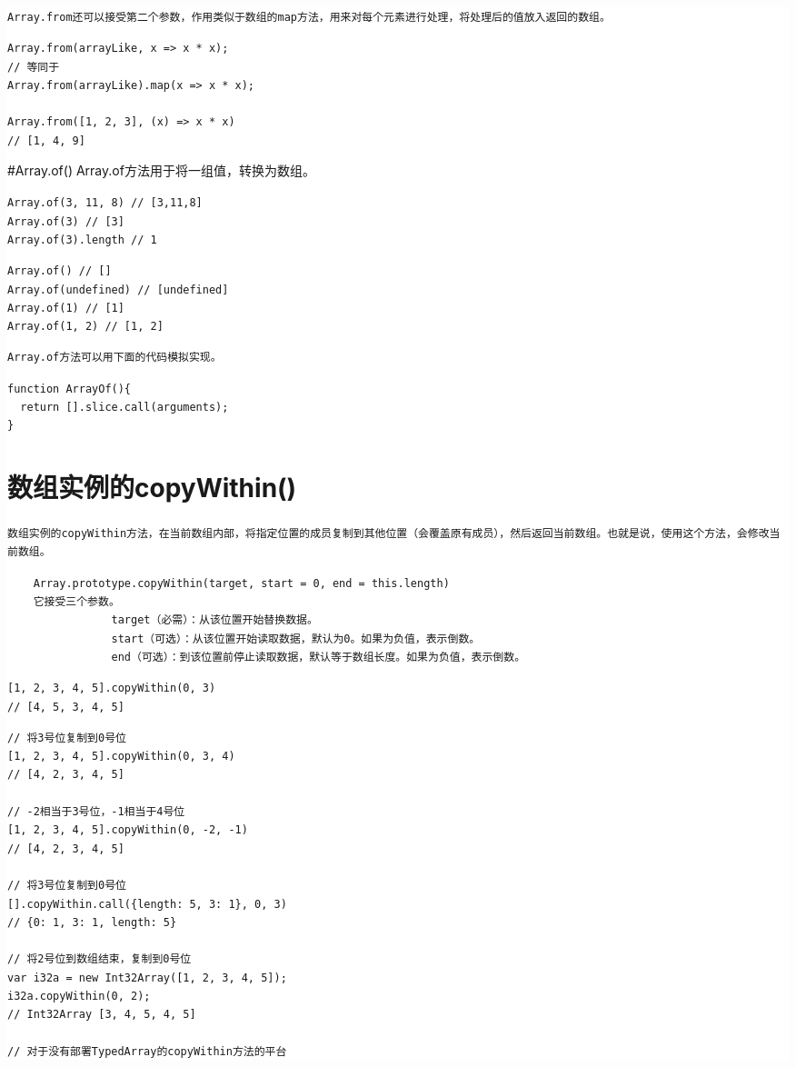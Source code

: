 ```
```
	Array.from还可以接受第二个参数，作用类似于数组的map方法，用来对每个元素进行处理，将处理后的值放入返回的数组。
```
Array.from(arrayLike, x => x * x);
// 等同于
Array.from(arrayLike).map(x => x * x);

Array.from([1, 2, 3], (x) => x * x)
// [1, 4, 9]
```

#Array.of()
	Array.of方法用于将一组值，转换为数组。
```
Array.of(3, 11, 8) // [3,11,8]
Array.of(3) // [3]
Array.of(3).length // 1
```

```
Array.of() // []
Array.of(undefined) // [undefined]
Array.of(1) // [1]
Array.of(1, 2) // [1, 2]
```
	Array.of方法可以用下面的代码模拟实现。
```
function ArrayOf(){
  return [].slice.call(arguments);
}
```

# 数组实例的copyWithin()
	数组实例的copyWithin方法，在当前数组内部，将指定位置的成员复制到其他位置（会覆盖原有成员），然后返回当前数组。也就是说，使用这个方法，会修改当前数组。
```
	Array.prototype.copyWithin(target, start = 0, end = this.length)
	它接受三个参数。
				target（必需）：从该位置开始替换数据。
				start（可选）：从该位置开始读取数据，默认为0。如果为负值，表示倒数。
				end（可选）：到该位置前停止读取数据，默认等于数组长度。如果为负值，表示倒数。
```

```
[1, 2, 3, 4, 5].copyWithin(0, 3)
// [4, 5, 3, 4, 5]
```

```
// 将3号位复制到0号位
[1, 2, 3, 4, 5].copyWithin(0, 3, 4)
// [4, 2, 3, 4, 5]

// -2相当于3号位，-1相当于4号位
[1, 2, 3, 4, 5].copyWithin(0, -2, -1)
// [4, 2, 3, 4, 5]

// 将3号位复制到0号位
[].copyWithin.call({length: 5, 3: 1}, 0, 3)
// {0: 1, 3: 1, length: 5}

// 将2号位到数组结束，复制到0号位
var i32a = new Int32Array([1, 2, 3, 4, 5]);
i32a.copyWithin(0, 2);
// Int32Array [3, 4, 5, 4, 5]

// 对于没有部署TypedArray的copyWithin方法的平台
```